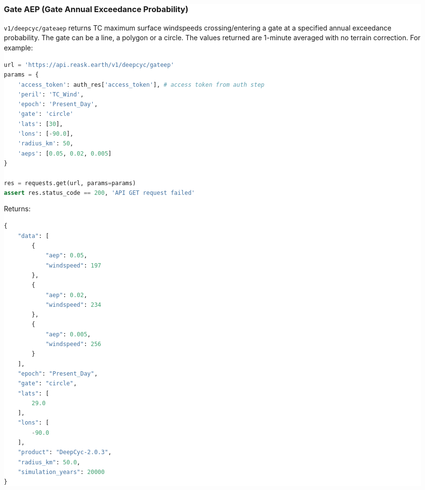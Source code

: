 ### Gate AEP (Gate Annual Exceedance Probability)

`v1/deepcyc/gateaep` returns TC maximum surface windspeeds crossing/entering a gate at a specified annual exceedance probability. The gate can be a line, a polygon or a circle. The values returned are 1-minute averaged with no terrain correction. For example:

```Python
url = 'https://api.reask.earth/v1/deepcyc/gateep'
params = {
    'access_token': auth_res['access_token'], # access token from auth step
    'peril': 'TC_Wind',
    'epoch': 'Present_Day',
    'gate': 'circle'
    'lats': [30],
    'lons': [-90.0],
    'radius_km': 50,
    'aeps': [0.05, 0.02, 0.005]
}

res = requests.get(url, params=params)
assert res.status_code == 200, 'API GET request failed'
```

Returns:

```Python
{
    "data": [
        {
            "aep": 0.05,
            "windspeed": 197
        },
        {
            "aep": 0.02,
            "windspeed": 234
        },
        {
            "aep": 0.005,
            "windspeed": 256
        }
    ],
    "epoch": "Present_Day",
    "gate": "circle",
    "lats": [
        29.0
    ],
    "lons": [
        -90.0
    ],
    "product": "DeepCyc-2.0.3",
    "radius_km": 50.0,
    "simulation_years": 20000
}
```

